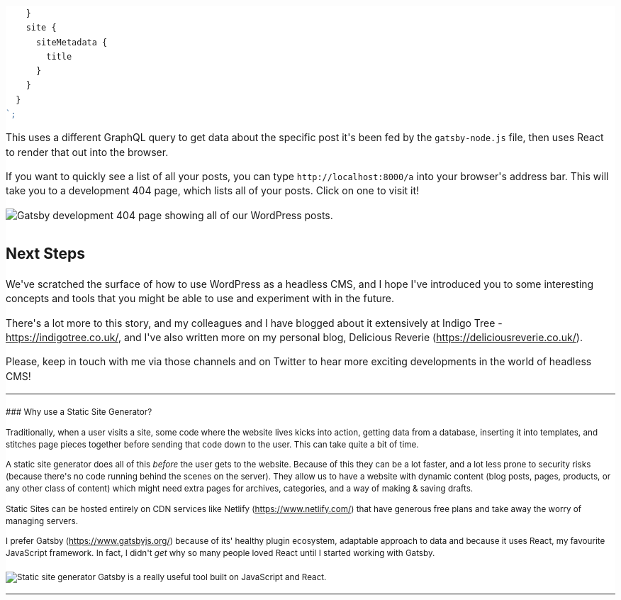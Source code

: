 ```js
    }
    site {
      siteMetadata {
        title
      }
    }
  }
`;
```

This uses a different GraphQL query to get data about the specific post it's been fed by the `gatsby-node.js` file, then uses React to render that out into the browser.

If you want to quickly see a list of all your posts, you can type `http://localhost:8000/a` into your browser's address bar. This will take you to a development 404 page, which lists all of your posts. Click on one to visit it!

![Gatsby development 404 page showing all of our WordPress posts.](/images/netmag-wpheadless-3-gatsby-development-404.png "Gatsby JS logo")

## Next Steps

We've scratched the surface of how to use WordPress as a headless CMS, and I hope I've introduced you to some interesting concepts and tools that you might be able to use and experiment with in the future.

There's a lot more to this story, and my colleagues and I have blogged about it extensively at Indigo Tree - https://indigotree.co.uk/, and I've also written more on my personal blog, Delicious Reverie (https://deliciousreverie.co.uk/).

Please, keep in touch with me via those channels and on Twitter to hear more exciting developments in the world of headless CMS!

---

<small>
### Why use a Static Site Generator?

Traditionally, when a user visits a site, some code where the website lives kicks into action, getting data from a database, inserting it into templates, and stitches page pieces together before sending that code down to the user. This can take quite a bit of time.

A static site generator does all of this _before_ the user gets to the website. Because of this they can be a lot faster, and a lot less prone to security risks (because there's no code running behind the scenes on the server). They allow us to have a website with dynamic content (blog posts, pages, products, or any other class of content) which might need extra pages for archives, categories, and a way of making & saving drafts.

Static Sites can be hosted entirely on CDN services like Netlify (https://www.netlify.com/) that have generous free plans and take away the worry of managing servers.

I prefer Gatsby (https://www.gatsbyjs.org/) because of its' healthy plugin ecosystem, adaptable approach to data and because it uses React, my favourite JavaScript framework. In fact, I didn't _get_ why so many people loved React until I started working with Gatsby.

![Static site generator Gatsby is a really useful tool built on JavaScript and React.](/images/netmag-wpheadless-4-gatsbyjs.png "Gatsby JS logo")
</small>

---
